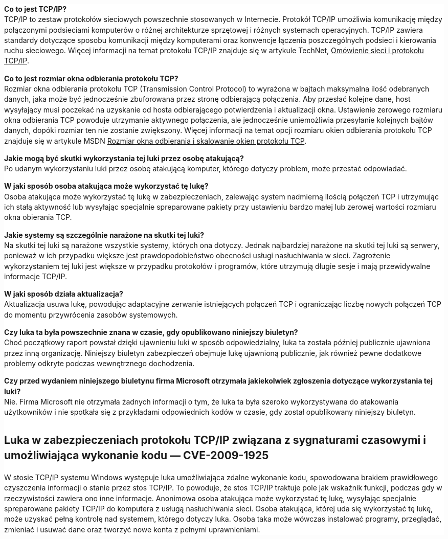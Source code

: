 **Co to jest TCP/IP?**    
TCP/IP to zestaw protokołów sieciowych powszechnie stosowanych w Internecie. Protokół TCP/IP umożliwia komunikację między połączonymi podsieciami komputerów o różnej architekturze sprzętowej i różnych systemach operacyjnych. TCP/IP zawiera standardy dotyczące sposobu komunikacji między komputerami oraz konwencje łączenia poszczególnych podsieci i kierowania ruchu sieciowego. Więcej informacji na temat protokołu TCP/IP znajduje się w artykule TechNet, [Omówienie sieci i protokołu TCP/IP](http://go.microsoft.com/fwlink/?linkid=40954).
  
**Co to jest rozmiar okna odbierania protokołu TCP?**    
Rozmiar okna odbierania protokołu TCP (Transmission Control Protocol) to wyrażona w bajtach maksymalna ilość odebranych danych, jaka może być jednocześnie zbuforowana przez stronę odbierającą połączenia. Aby przesłać kolejne dane, host wysyłający musi poczekać na uzyskanie od hosta odbierającego potwierdzenia i aktualizacji okna. Ustawienie zerowego rozmiaru okna odbierania TCP powoduje utrzymanie aktywnego połączenia, ale jednocześnie uniemożliwia przesyłanie kolejnych bajtów danych, dopóki rozmiar ten nie zostanie zwiększony. Więcej informacji na temat opcji rozmiaru okien odbierania protokołu TCP znajduje się w artykule MSDN [Rozmiar okna odbierania i skalowanie okien protokołu TCP](http://msdn.microsoft.com/en-us/library/ms819736.aspx).
  
**Jakie mogą być skutki wykorzystania tej luki przez osobę atakującą?**    
Po udanym wykorzystaniu luki przez osobę atakującą komputer, którego dotyczy problem, może przestać odpowiadać.
  
**W jaki sposób osoba atakująca może wykorzystać tę lukę?**    
Osoba atakująca może wykorzystać tę lukę w zabezpieczeniach, zalewając system nadmierną ilością połączeń TCP i utrzymując ich stałą aktywność lub wysyłając specjalnie spreparowane pakiety przy ustawieniu bardzo małej lub zerowej wartości rozmiaru okna obierania TCP.
  
**Jakie systemy są szczególnie narażone na skutki tej luki?**    
Na skutki tej luki są narażone wszystkie systemy, których ona dotyczy. Jednak najbardziej narażone na skutki tej luki są serwery, ponieważ w ich przypadku większe jest prawdopodobieństwo obecności usługi nasłuchiwania w sieci. Zagrożenie wykorzystaniem tej luki jest większe w przypadku protokołów i programów, które utrzymują długie sesje i mają przewidywalne informacje TCP/IP.
  
**W jaki sposób działa aktualizacja?**    
Aktualizacja usuwa lukę, powodując adaptacyjne zerwanie istniejących połączeń TCP i ograniczając liczbę nowych połączeń TCP do momentu przywrócenia zasobów systemowych.
  
**Czy luka ta była powszechnie znana w czasie, gdy opublikowano niniejszy biuletyn?**    
Choć początkowy raport powstał dzięki ujawnieniu luki w sposób odpowiedzialny, luka ta została później publicznie ujawniona przez inną organizację. Niniejszy biuletyn zabezpieczeń obejmuje lukę ujawnioną publicznie, jak również pewne dodatkowe problemy odkryte podczas wewnętrznego dochodzenia.
  
**Czy przed wydaniem niniejszego biuletynu firma Microsoft otrzymała jakiekolwiek zgłoszenia dotyczące wykorzystania tej luki?**    
Nie. Firma Microsoft nie otrzymała żadnych informacji o tym, że luka ta była szeroko wykorzystywana do atakowania użytkowników i nie spotkała się z przykładami odpowiednich kodów w czasie, gdy został opublikowany niniejszy biuletyn.
  
Luka w zabezpieczeniach protokołu TCP/IP związana z sygnaturami czasowymi i umożliwiająca wykonanie kodu — CVE-2009-1925  
------------------------------------------------------------------------------------------------------------------------
  
<span></span>
W stosie TCP/IP systemu Windows występuje luka umożliwiająca zdalne wykonanie kodu, spowodowana brakiem prawidłowego czyszczenia informacji o stanie przez stos TCP/IP. To powoduje, że stos TCP/IP traktuje pole jak wskaźnik funkcji, podczas gdy w rzeczywistości zawiera ono inne informacje. Anonimowa osoba atakująca może wykorzystać tę lukę, wysyłając specjalnie spreparowane pakiety TCP/IP do komputera z usługą nasłuchiwania sieci. Osoba atakująca, której uda się wykorzystać tę lukę, może uzyskać pełną kontrolę nad systemem, którego dotyczy luka. Osoba taka może wówczas instalować programy, przeglądać, zmieniać i usuwać dane oraz tworzyć nowe konta z pełnymi uprawnieniami.
  